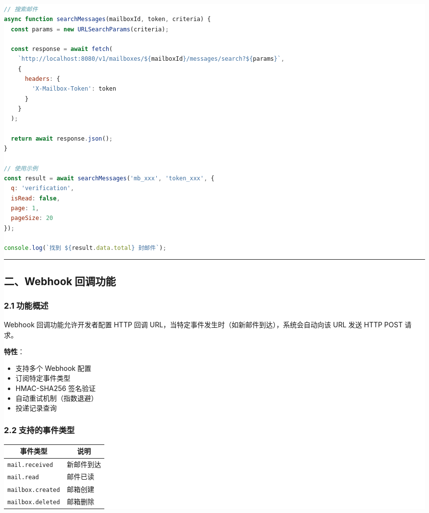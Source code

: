 ```javascript
// 搜索邮件
async function searchMessages(mailboxId, token, criteria) {
  const params = new URLSearchParams(criteria);
  
  const response = await fetch(
    `http://localhost:8080/v1/mailboxes/${mailboxId}/messages/search?${params}`,
    {
      headers: {
        'X-Mailbox-Token': token
      }
    }
  );
  
  return await response.json();
}

// 使用示例
const result = await searchMessages('mb_xxx', 'token_xxx', {
  q: 'verification',
  isRead: false,
  page: 1,
  pageSize: 20
});

console.log(`找到 ${result.data.total} 封邮件`);
```

---

## 二、Webhook 回调功能

### 2.1 功能概述

Webhook 回调功能允许开发者配置 HTTP 回调 URL，当特定事件发生时（如新邮件到达），系统会自动向该 URL 发送 HTTP POST 请求。

**特性**：
- 支持多个 Webhook 配置
- 订阅特定事件类型
- HMAC-SHA256 签名验证
- 自动重试机制（指数退避）
- 投递记录查询

### 2.2 支持的事件类型

| 事件类型 | 说明 |
|---------|------|
| `mail.received` | 新邮件到达 |
| `mail.read` | 邮件已读 |
| `mailbox.created` | 邮箱创建 |
| `mailbox.deleted` | 邮箱删除 |
